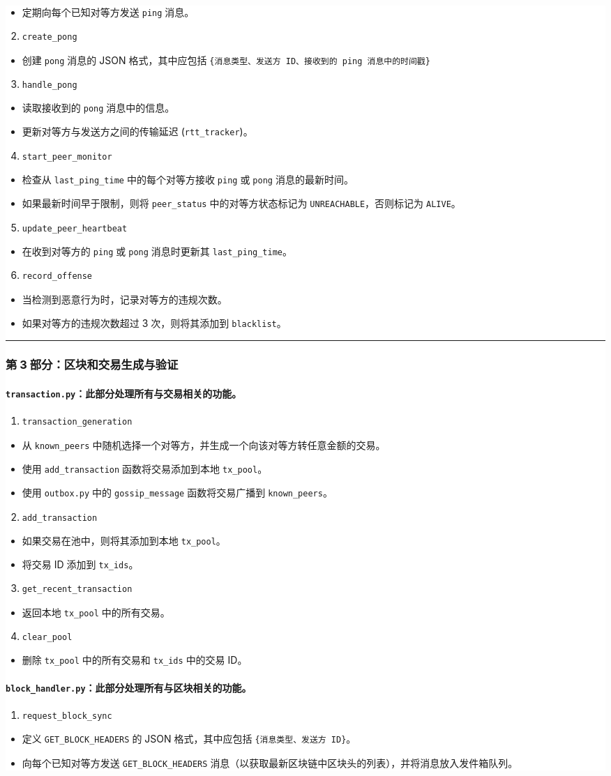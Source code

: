 * 定期向每个已知对等方发送 `ping` 消息。

2. `create_pong`

* 创建 `pong` 消息的 JSON 格式，其中应包括 `{消息类型、发送方 ID、接收到的 ping 消息中的时间戳}`

3. `handle_pong`

* 读取接收到的 `pong` 消息中的信息。

* 更新对等方与发送方之间的传输延迟 (`rtt_tracker`)。

4. `start_peer_monitor`

* 检查从 `last_ping_time` 中的每个对等方接收 `ping` 或 `pong` 消息的最新时间。

* 如果最新时间早于限制，则将 `peer_status` 中的对等方状态标记为 `UNREACHABLE`，否则标记为 `ALIVE`。

5. `update_peer_heartbeat`

* 在收到对等方的 `ping` 或 `pong` 消息时更新其 `last_ping_time`。

6. `record_offense`

* 当检测到恶意行为时，记录对等方的违规次数。

* 如果对等方的违规次数超过 3 次，则将其添加到 `blacklist`。

--------

### 第 3 部分：区块和交易生成与验证

#### `transaction.py`：此部分处理所有与交易相关的功能。

1. `transaction_generation`

* 从 `known_peers` 中随机选择一个对等方，并生成一个向该对等方转任意金额的交易。

* 使用 `add_transaction` 函数将交易添加到本地 `tx_pool`。

* 使用 `outbox.py` 中的 `gossip_message` 函数将交易广播到 `known_peers`。

2. `add_transaction`

* 如果交易在池中，则将其添加到本地 `tx_pool`。

* 将交易 ID 添加到 `tx_ids`。

3. `get_recent_transaction`

* 返回本地 `tx_pool` 中的所有交易。

4. `clear_pool`

* 删除 `tx_pool` 中的所有交易和 `tx_ids` 中的交易 ID。

#### `block_handler.py`：此部分处理所有与区块相关的功能。

1. `request_block_sync`

* 定义 `GET_BLOCK_HEADERS` 的 JSON 格式，其中应包括 `{消息类型、发送方 ID}`。

* 向每个已知对等方发送 `GET_BLOCK_HEADERS` 消息（以获取最新区块链中区块头的列表），并将消息放入发件箱队列。
